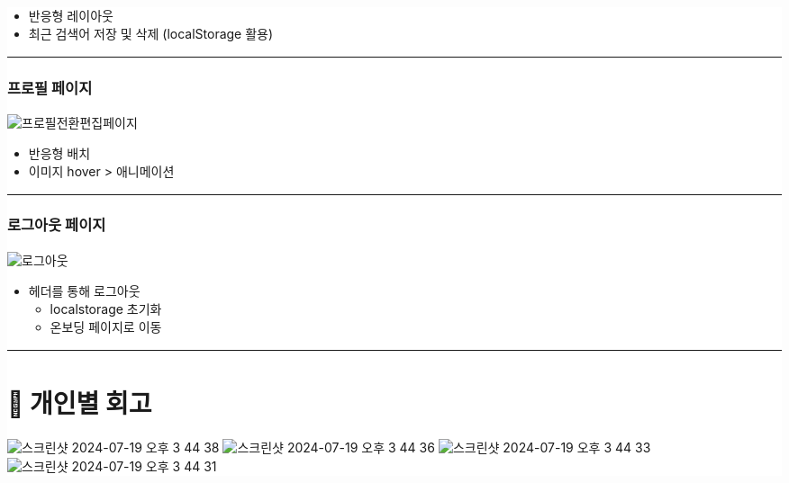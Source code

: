 - 반응형 레이아웃
- 최근 검색어 저장 및 삭제 (localStorage 활용)

---

### 프로필 페이지

![프로필전환편집페이지](https://github.com/user-attachments/assets/abfb8057-62ff-43ba-8e74-87c5f040eab6)

- 반응형 배치
- 이미지 hover > 애니메이션

---

### 로그아웃 페이지

![로그아웃](https://github.com/user-attachments/assets/d40f9b66-1a85-4b21-b13d-e67d0eff06fa)

- 헤더를 통해 로그아웃
  - localstorage 초기화
  - 온보딩 페이지로 이동

---

# 🥐 개인별 회고

<img width="960" alt="스크린샷 2024-07-19 오후 3 44 38" src="https://github.com/user-attachments/assets/d867a91b-f124-45fb-aef1-e951a85cbfb2">
<img width="960" alt="스크린샷 2024-07-19 오후 3 44 36" src="https://github.com/user-attachments/assets/569ec9eb-8a29-4c59-849e-3c22c43f4a68">
<img width="960" alt="스크린샷 2024-07-19 오후 3 44 33" src="https://github.com/user-attachments/assets/8308e5d4-2363-4da6-89bb-62f473c5440f">
<img width="960" alt="스크린샷 2024-07-19 오후 3 44 31" src="https://github.com/user-attachments/assets/3a14073a-9655-4706-8a6b-8068dcfdef97">
